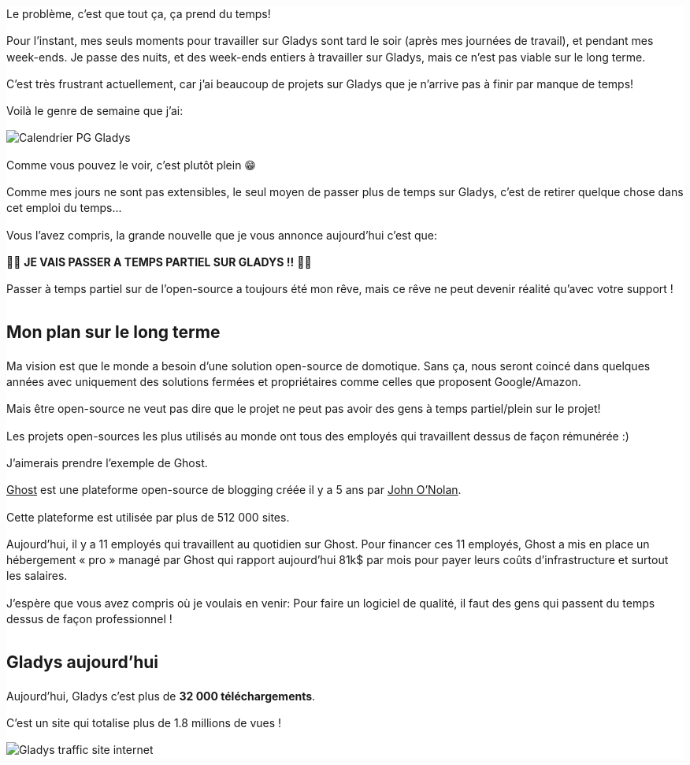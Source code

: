 Le problème, c’est que tout ça, ça prend du temps!

Pour l’instant, mes seuls moments pour travailler sur Gladys sont tard le soir (après mes journées de travail), et pendant mes week-ends. Je passe des nuits, et des week-ends entiers à travailler sur Gladys, mais ce n’est pas viable sur le long terme.

C’est très frustrant actuellement, car j’ai beaucoup de projets sur Gladys que je n’arrive pas à finir par manque de temps!

Voilà le genre de semaine que j’ai:

![Calendrier PG Gladys](/assets/images/external/screenshot-calendar-pg.jpg)

Comme vous pouvez le voir, c’est plutôt plein 😁

Comme mes jours ne sont pas extensibles, le seul moyen de passer plus de temps sur Gladys, c’est de retirer quelque chose dans cet emploi du temps...

Vous l’avez compris, la grande nouvelle que je vous annonce aujourd’hui c’est que:

🚀🚀 **JE VAIS PASSER A TEMPS PARTIEL SUR GLADYS !!** 🚀🚀

Passer à temps partiel sur de l’open-source a toujours été mon rêve, mais ce rêve ne peut devenir réalité qu’avec votre support !

## Mon plan sur le long terme

Ma vision est que le monde a besoin d’une solution open-source de domotique. Sans ça, nous seront coincé dans quelques années avec uniquement des solutions fermées et propriétaires comme celles que proposent Google/Amazon.

Mais être open-source ne veut pas dire que le projet ne peut pas avoir des gens à temps partiel/plein sur le projet!

Les projets open-sources les plus utilisés au monde ont tous des employés qui travaillent dessus de façon rémunérée :)

J’aimerais prendre l’exemple de Ghost.

[Ghost](https://ghost.org/fr/about/) est une plateforme open-source de blogging créée il y a 5 ans par [John O’Nolan](https://twitter.com/JohnONolan).

Cette plateforme est utilisée par plus de 512 000 sites.

Aujourd’hui, il y a 11 employés qui travaillent au quotidien sur Ghost. Pour financer ces 11 employés, Ghost a mis en place un hébergement « pro » managé par Ghost qui rapport aujourd’hui 81k\$ par mois pour payer leurs coûts d’infrastructure et surtout les salaires.

J’espère que vous avez compris où je voulais en venir: Pour faire un logiciel de qualité, il faut des gens qui passent du temps dessus de façon professionnel !

## Gladys aujourd’hui

Aujourd’hui, Gladys c’est plus de **32 000 téléchargements**.

C’est un site qui totalise plus de 1.8 millions de vues !

![Gladys traffic site internet](/assets/images/external/gladys-traffic-growth.jpg)
